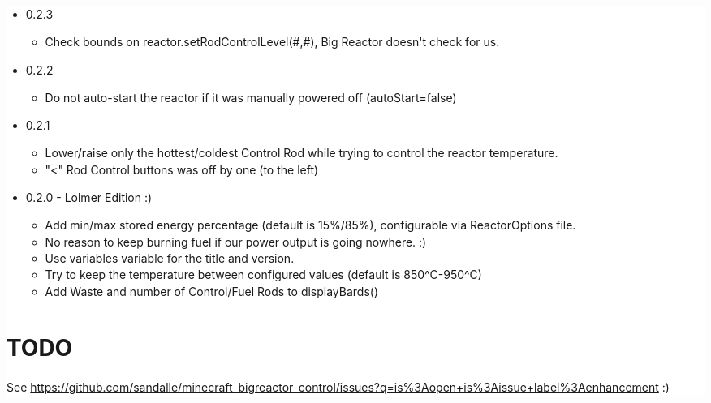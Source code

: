 - 0.2.3
	- Check bounds on reactor.setRodControlLevel(#,#), Big Reactor doesn't check for us.

- 0.2.2
	- Do not auto-start the reactor if it was manually powered off (autoStart=false)

- 0.2.1
	- Lower/raise only the hottest/coldest Control Rod while trying to control the reactor temperature.
	- "<" Rod Control buttons was off by one (to the left)

- 0.2.0 - Lolmer Edition :)
	- Add min/max stored energy percentage (default is 15%/85%), configurable via ReactorOptions file.
	- No reason to keep burning fuel if our power output is going nowhere. :)
	- Use variables variable for the title and version.
	- Try to keep the temperature between configured values (default is 850^C-950^C)
	- Add Waste and number of Control/Fuel Rods to displayBards()

TODO
============================
See https://github.com/sandalle/minecraft_bigreactor_control/issues?q=is%3Aopen+is%3Aissue+label%3Aenhancement :)
